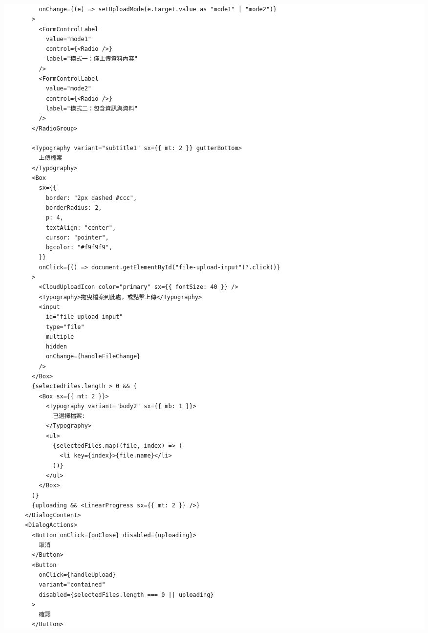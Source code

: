 ```tsx
          onChange={(e) => setUploadMode(e.target.value as "mode1" | "mode2")}
        >
          <FormControlLabel
            value="mode1"
            control={<Radio />}
            label="模式一：僅上傳資料內容"
          />
          <FormControlLabel
            value="mode2"
            control={<Radio />}
            label="模式二：包含資訊與資料"
          />
        </RadioGroup>

        <Typography variant="subtitle1" sx={{ mt: 2 }} gutterBottom>
          上傳檔案
        </Typography>
        <Box
          sx={{
            border: "2px dashed #ccc",
            borderRadius: 2,
            p: 4,
            textAlign: "center",
            cursor: "pointer",
            bgcolor: "#f9f9f9",
          }}
          onClick={() => document.getElementById("file-upload-input")?.click()}
        >
          <CloudUploadIcon color="primary" sx={{ fontSize: 40 }} />
          <Typography>拖曳檔案到此處，或點擊上傳</Typography>
          <input
            id="file-upload-input"
            type="file"
            multiple
            hidden
            onChange={handleFileChange}
          />
        </Box>
        {selectedFiles.length > 0 && (
          <Box sx={{ mt: 2 }}>
            <Typography variant="body2" sx={{ mb: 1 }}>
              已選擇檔案:
            </Typography>
            <ul>
              {selectedFiles.map((file, index) => (
                <li key={index}>{file.name}</li>
              ))}
            </ul>
          </Box>
        )}
        {uploading && <LinearProgress sx={{ mt: 2 }} />}
      </DialogContent>
      <DialogActions>
        <Button onClick={onClose} disabled={uploading}>
          取消
        </Button>
        <Button
          onClick={handleUpload}
          variant="contained"
          disabled={selectedFiles.length === 0 || uploading}
        >
          確認
        </Button>
```